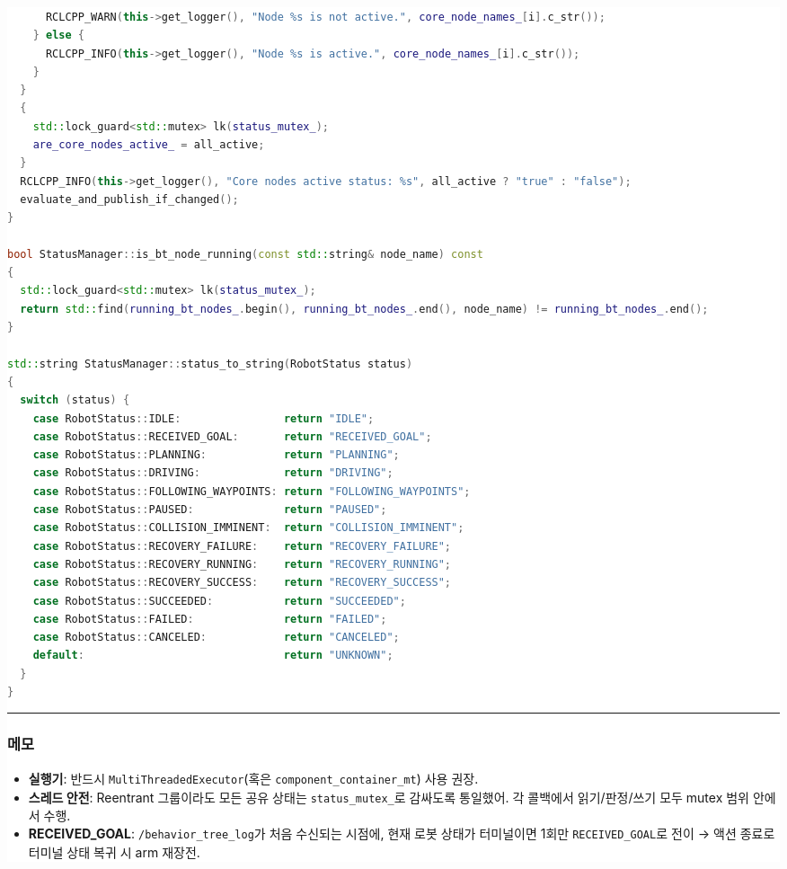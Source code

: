 ```cpp
      RCLCPP_WARN(this->get_logger(), "Node %s is not active.", core_node_names_[i].c_str());
    } else {
      RCLCPP_INFO(this->get_logger(), "Node %s is active.", core_node_names_[i].c_str());
    }
  }
  {
    std::lock_guard<std::mutex> lk(status_mutex_);
    are_core_nodes_active_ = all_active;
  }
  RCLCPP_INFO(this->get_logger(), "Core nodes active status: %s", all_active ? "true" : "false");
  evaluate_and_publish_if_changed();
}

bool StatusManager::is_bt_node_running(const std::string& node_name) const
{
  std::lock_guard<std::mutex> lk(status_mutex_);
  return std::find(running_bt_nodes_.begin(), running_bt_nodes_.end(), node_name) != running_bt_nodes_.end();
}

std::string StatusManager::status_to_string(RobotStatus status)
{
  switch (status) {
    case RobotStatus::IDLE:                return "IDLE";
    case RobotStatus::RECEIVED_GOAL:       return "RECEIVED_GOAL";
    case RobotStatus::PLANNING:            return "PLANNING";
    case RobotStatus::DRIVING:             return "DRIVING";
    case RobotStatus::FOLLOWING_WAYPOINTS: return "FOLLOWING_WAYPOINTS";
    case RobotStatus::PAUSED:              return "PAUSED";
    case RobotStatus::COLLISION_IMMINENT:  return "COLLISION_IMMINENT";
    case RobotStatus::RECOVERY_FAILURE:    return "RECOVERY_FAILURE";
    case RobotStatus::RECOVERY_RUNNING:    return "RECOVERY_RUNNING";
    case RobotStatus::RECOVERY_SUCCESS:    return "RECOVERY_SUCCESS";
    case RobotStatus::SUCCEEDED:           return "SUCCEEDED";
    case RobotStatus::FAILED:              return "FAILED";
    case RobotStatus::CANCELED:            return "CANCELED";
    default:                               return "UNKNOWN";
  }
}
```

---

### 메모

* **실행기**: 반드시 `MultiThreadedExecutor`(혹은 `component_container_mt`) 사용 권장.
* **스레드 안전**: Reentrant 그룹이라도 모든 공유 상태는 `status_mutex_`로 감싸도록 통일했어. 각 콜백에서 읽기/판정/쓰기 모두 mutex 범위 안에서 수행.
* **RECEIVED\_GOAL**: `/behavior_tree_log`가 처음 수신되는 시점에, 현재 로봇 상태가 터미널이면 1회만 `RECEIVED_GOAL`로 전이 → 액션 종료로 터미널 상태 복귀 시 arm 재장전.


[1]: https://docs.ros2.org/foxy/api/action_msgs/msg/GoalStatus.html "msg/GoalStatus Documentation"
[2]: https://docs.ros2.org/foxy/api/action_msgs/msg/GoalInfo.html?utm_source=chatgpt.com "action_msgs/msg/GoalInfo Message"
[3]: https://docs.ros.org/en/iron/p/nav2_msgs/interfaces/msg/BehaviorTreeStatusChange.html "BehaviorTreeStatusChange — nav2_msgs 1.2.10 documentation"
[4]: https://docs.ros2.org/foxy/api/lifecycle_msgs/msg/TransitionEvent.html?utm_source=chatgpt.com "lifecycle_msgs/msg/TransitionEvent Message"
[5]: https://api.nav2.org/nav2-jazzy/html/classnav2__lifecycle__manager_1_1LifecycleManagerClient.html?utm_source=chatgpt.com "nav2_lifecycle_manager LifecycleManagerClient"
[6]: https://docs.ros.org/en/iron/p/nav2_msgs/interfaces/msg/BehaviorTreeLog.html "BehaviorTreeLog — nav2_msgs 1.2.10 documentation"
[7]: https://docs.nav2.org/configuration/packages/configuring-bt-navigator.html?utm_source=chatgpt.com "Behavior-Tree Navigator"
[8]: https://docs.ros2.org/foxy/api/lifecycle_msgs/index-msg.html?utm_source=chatgpt.com "lifecycle_msgs Message / Service / Action Documentation"